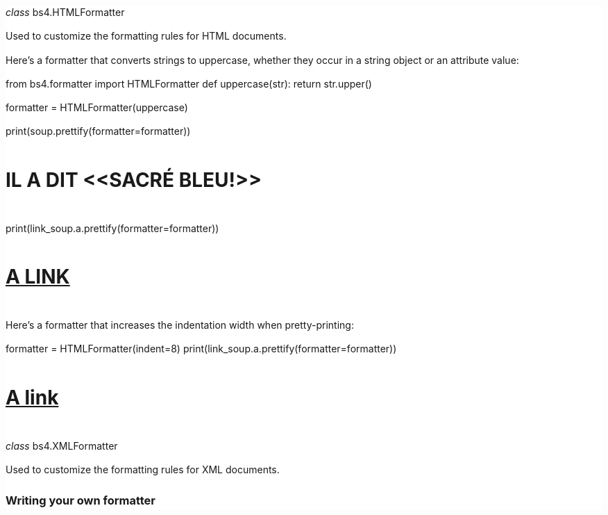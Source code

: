 _class_ bs4.HTMLFormatter[](https://www.crummy.com/software/BeautifulSoup/bs4/doc/#bs4.HTMLFormatter "Link to this definition")

Used to customize the formatting rules for HTML documents.

Here’s a formatter that converts strings to uppercase, whether they occur in a string object or an attribute value:

from bs4.formatter import HTMLFormatter
def uppercase(str):
    return str.upper()

formatter = HTMLFormatter(uppercase)

print(soup.prettify(formatter=formatter))
# <p>
#  IL A DIT <<SACRÉ BLEU!>>
# </p>

print(link_soup.a.prettify(formatter=formatter))
# <a href="HTTP://EXAMPLE.COM/?FOO=VAL1&BAR=VAL2">
#  A LINK
# </a>

Here’s a formatter that increases the indentation width when pretty-printing:

formatter = HTMLFormatter(indent=8)
print(link_soup.a.prettify(formatter=formatter))
# <a href="http://example.com/?foo=val1&bar=val2">
#         A link
# </a>

_class_ bs4.XMLFormatter[](https://www.crummy.com/software/BeautifulSoup/bs4/doc/#bs4.XMLFormatter "Link to this definition")

Used to customize the formatting rules for XML documents.

### Writing your own formatter[](https://www.crummy.com/software/BeautifulSoup/bs4/doc/#writing-your-own-formatter "Link to this heading")
